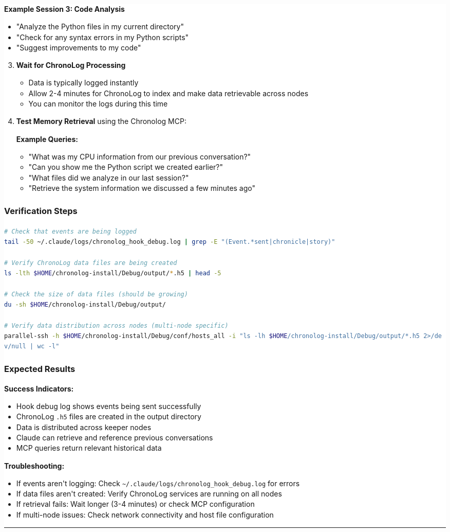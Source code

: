    **Example Session 3: Code Analysis**
   - "Analyze the Python files in my current directory"
   - "Check for any syntax errors in my Python scripts"
   - "Suggest improvements to my code"

3. **Wait for ChronoLog Processing**
   - Data is typically logged instantly
   - Allow 2-4 minutes for ChronoLog to index and make data retrievable across nodes
   - You can monitor the logs during this time

4. **Test Memory Retrieval** using the Chronolog MCP:

   **Example Queries:**
   - "What was my CPU information from our previous conversation?"
   - "Can you show me the Python script we created earlier?"
   - "What files did we analyze in our last session?"
   - "Retrieve the system information we discussed a few minutes ago"

### Verification Steps

```bash
# Check that events are being logged
tail -50 ~/.claude/logs/chronolog_hook_debug.log | grep -E "(Event.*sent|chronicle|story)"

# Verify ChronoLog data files are being created
ls -lth $HOME/chronolog-install/Debug/output/*.h5 | head -5

# Check the size of data files (should be growing)
du -sh $HOME/chronolog-install/Debug/output/

# Verify data distribution across nodes (multi-node specific)
parallel-ssh -h $HOME/chronolog-install/Debug/conf/hosts_all -i "ls -lh $HOME/chronolog-install/Debug/output/*.h5 2>/dev/null | wc -l"
```

### Expected Results

**Success Indicators:**
- Hook debug log shows events being sent successfully
- ChronoLog `.h5` files are created in the output directory
- Data is distributed across keeper nodes
- Claude can retrieve and reference previous conversations
- MCP queries return relevant historical data

**Troubleshooting:**
- If events aren't logging: Check `~/.claude/logs/chronolog_hook_debug.log` for errors
- If data files aren't created: Verify ChronoLog services are running on all nodes
- If retrieval fails: Wait longer (3-4 minutes) or check MCP configuration
- If multi-node issues: Check network connectivity and host file configuration

---

